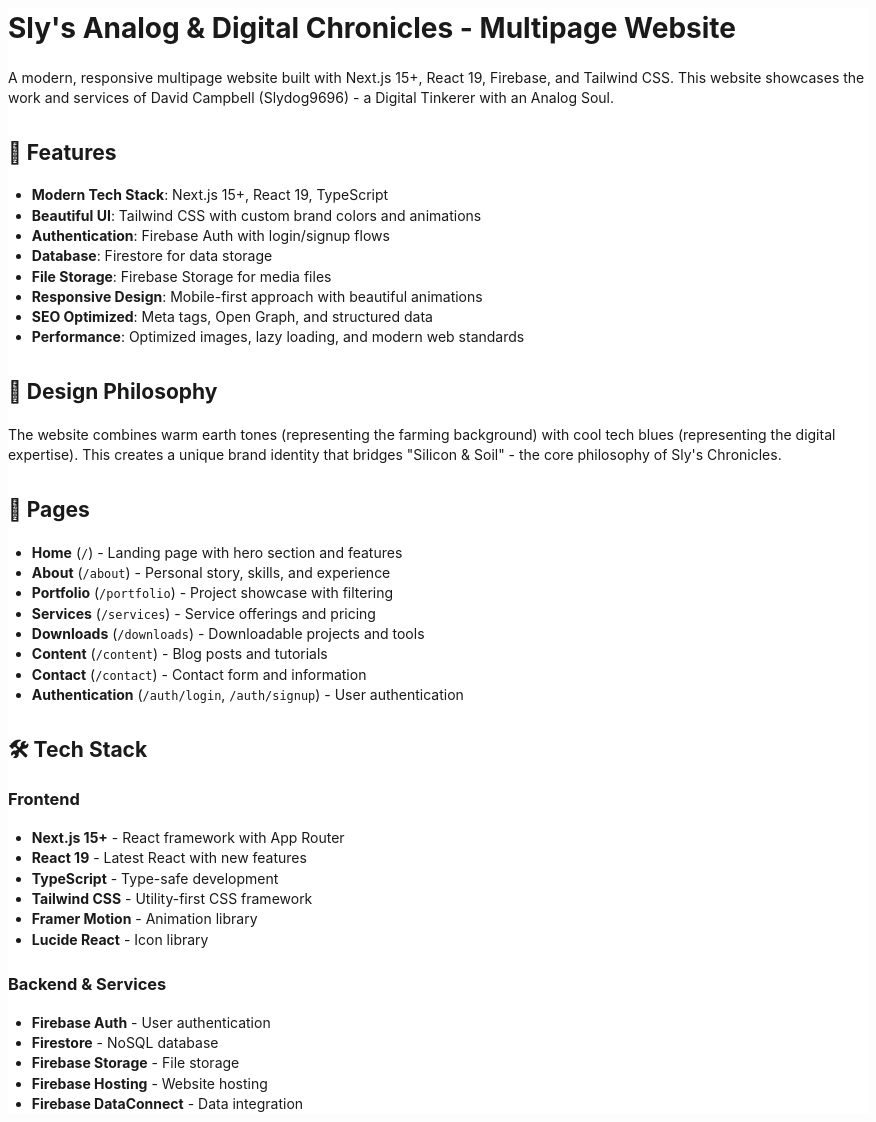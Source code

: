 # Sly's Analog & Digital Chronicles - Multipage Website

A modern, responsive multipage website built with Next.js 15+, React 19, Firebase, and Tailwind CSS. This website showcases the work and services of David Campbell (Slydog9696) - a Digital Tinkerer with an Analog Soul.

## 🚀 Features

- **Modern Tech Stack**: Next.js 15+, React 19, TypeScript
- **Beautiful UI**: Tailwind CSS with custom brand colors and animations
- **Authentication**: Firebase Auth with login/signup flows
- **Database**: Firestore for data storage
- **File Storage**: Firebase Storage for media files
- **Responsive Design**: Mobile-first approach with beautiful animations
- **SEO Optimized**: Meta tags, Open Graph, and structured data
- **Performance**: Optimized images, lazy loading, and modern web standards

## 🎨 Design Philosophy

The website combines warm earth tones (representing the farming background) with cool tech blues (representing the digital expertise). This creates a unique brand identity that bridges "Silicon & Soil" - the core philosophy of Sly's Chronicles.

## 📱 Pages

- **Home** (`/`) - Landing page with hero section and features
- **About** (`/about`) - Personal story, skills, and experience
- **Portfolio** (`/portfolio`) - Project showcase with filtering
- **Services** (`/services`) - Service offerings and pricing
- **Downloads** (`/downloads`) - Downloadable projects and tools
- **Content** (`/content`) - Blog posts and tutorials
- **Contact** (`/contact`) - Contact form and information
- **Authentication** (`/auth/login`, `/auth/signup`) - User authentication

## 🛠️ Tech Stack

### Frontend

- **Next.js 15+** - React framework with App Router
- **React 19** - Latest React with new features
- **TypeScript** - Type-safe development
- **Tailwind CSS** - Utility-first CSS framework
- **Framer Motion** - Animation library
- **Lucide React** - Icon library

### Backend & Services

- **Firebase Auth** - User authentication
- **Firestore** - NoSQL database
- **Firebase Storage** - File storage
- **Firebase Hosting** - Website hosting
- **Firebase DataConnect** - Data integration
